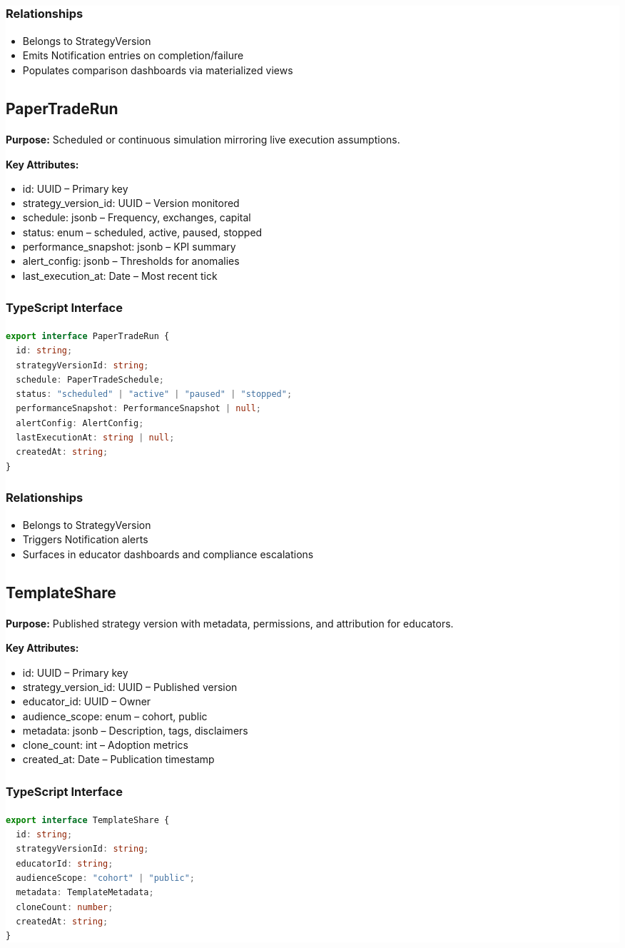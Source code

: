 ### Relationships
- Belongs to StrategyVersion
- Emits Notification entries on completion/failure
- Populates comparison dashboards via materialized views

## PaperTradeRun
**Purpose:** Scheduled or continuous simulation mirroring live execution assumptions.

**Key Attributes:**
- id: UUID – Primary key
- strategy_version_id: UUID – Version monitored
- schedule: jsonb – Frequency, exchanges, capital
- status: enum – scheduled, active, paused, stopped
- performance_snapshot: jsonb – KPI summary
- alert_config: jsonb – Thresholds for anomalies
- last_execution_at: Date – Most recent tick

### TypeScript Interface
```typescript
export interface PaperTradeRun {
  id: string;
  strategyVersionId: string;
  schedule: PaperTradeSchedule;
  status: "scheduled" | "active" | "paused" | "stopped";
  performanceSnapshot: PerformanceSnapshot | null;
  alertConfig: AlertConfig;
  lastExecutionAt: string | null;
  createdAt: string;
}
```

### Relationships
- Belongs to StrategyVersion
- Triggers Notification alerts
- Surfaces in educator dashboards and compliance escalations

## TemplateShare
**Purpose:** Published strategy version with metadata, permissions, and attribution for educators.

**Key Attributes:**
- id: UUID – Primary key
- strategy_version_id: UUID – Published version
- educator_id: UUID – Owner
- audience_scope: enum – cohort, public
- metadata: jsonb – Description, tags, disclaimers
- clone_count: int – Adoption metrics
- created_at: Date – Publication timestamp

### TypeScript Interface
```typescript
export interface TemplateShare {
  id: string;
  strategyVersionId: string;
  educatorId: string;
  audienceScope: "cohort" | "public";
  metadata: TemplateMetadata;
  cloneCount: number;
  createdAt: string;
}
```
